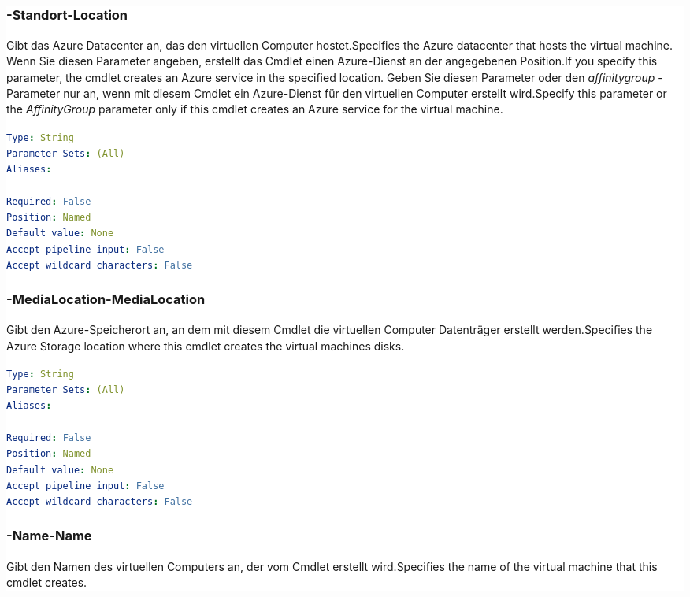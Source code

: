 ### <span data-ttu-id="eece5-218">-Standort</span><span class="sxs-lookup"><span data-stu-id="eece5-218">-Location</span></span>
<span data-ttu-id="eece5-219">Gibt das Azure Datacenter an, das den virtuellen Computer hostet.</span><span class="sxs-lookup"><span data-stu-id="eece5-219">Specifies the Azure datacenter that hosts the virtual machine.</span></span>
<span data-ttu-id="eece5-220">Wenn Sie diesen Parameter angeben, erstellt das Cmdlet einen Azure-Dienst an der angegebenen Position.</span><span class="sxs-lookup"><span data-stu-id="eece5-220">If you specify this parameter, the cmdlet creates an Azure service in the specified location.</span></span>
<span data-ttu-id="eece5-221">Geben Sie diesen Parameter oder den *affinitygroup* -Parameter nur an, wenn mit diesem Cmdlet ein Azure-Dienst für den virtuellen Computer erstellt wird.</span><span class="sxs-lookup"><span data-stu-id="eece5-221">Specify this parameter or the *AffinityGroup* parameter only if this cmdlet creates an Azure service for the virtual machine.</span></span>

```yaml
Type: String
Parameter Sets: (All)
Aliases: 

Required: False
Position: Named
Default value: None
Accept pipeline input: False
Accept wildcard characters: False
```

### <span data-ttu-id="eece5-222">-MediaLocation</span><span class="sxs-lookup"><span data-stu-id="eece5-222">-MediaLocation</span></span>
<span data-ttu-id="eece5-223">Gibt den Azure-Speicherort an, an dem mit diesem Cmdlet die virtuellen Computer Datenträger erstellt werden.</span><span class="sxs-lookup"><span data-stu-id="eece5-223">Specifies the Azure Storage location where this cmdlet creates the virtual machines disks.</span></span>

```yaml
Type: String
Parameter Sets: (All)
Aliases: 

Required: False
Position: Named
Default value: None
Accept pipeline input: False
Accept wildcard characters: False
```

### <span data-ttu-id="eece5-224">-Name</span><span class="sxs-lookup"><span data-stu-id="eece5-224">-Name</span></span>
<span data-ttu-id="eece5-225">Gibt den Namen des virtuellen Computers an, der vom Cmdlet erstellt wird.</span><span class="sxs-lookup"><span data-stu-id="eece5-225">Specifies the name of the virtual machine that this cmdlet creates.</span></span>
